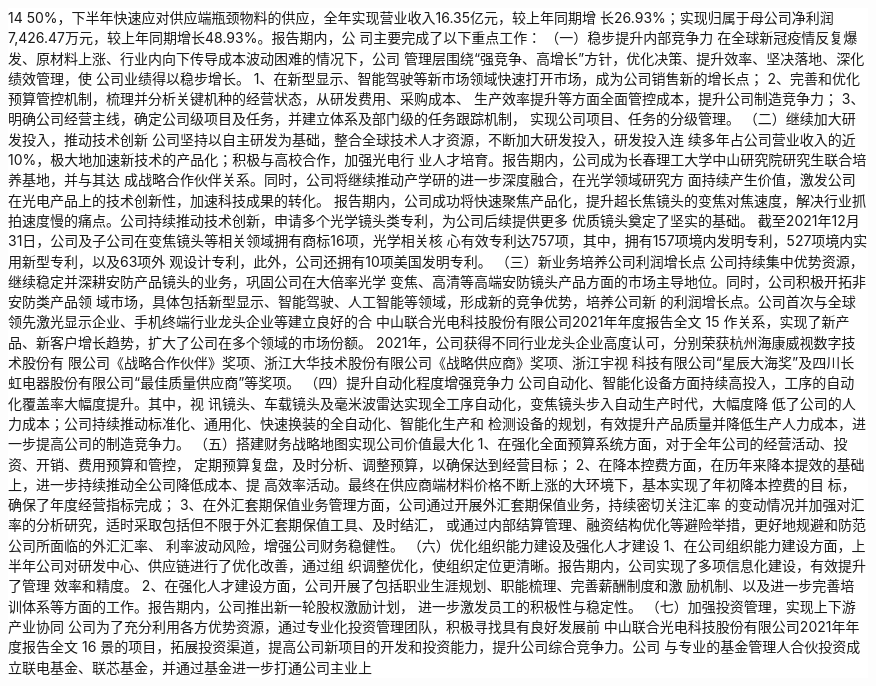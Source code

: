 14
50%，下半年快速应对供应端瓶颈物料的供应，全年实现营业收入16.35亿元，较上年同期增
长26.93%；实现归属于母公司净利润7,426.47万元，较上年同期增长48.93%。报告期内，公
司主要完成了以下重点工作：
（一）稳步提升内部竞争力
在全球新冠疫情反复爆发、原材料上涨、行业内向下传导成本波动困难的情况下，公司
管理层围绕“强竞争、高增长”方针，优化决策、提升效率、坚决落地、深化绩效管理，使
公司业绩得以稳步增长。
1、在新型显示、智能驾驶等新市场领域快速打开市场，成为公司销售新的增长点；
2、完善和优化预算管控机制，梳理并分析关键机种的经营状态，从研发费用、采购成本、
生产效率提升等方面全面管控成本，提升公司制造竞争力；
3、明确公司经营主线，确定公司级项目及任务，并建立体系及部门级的任务跟踪机制，
实现公司项目、任务的分级管理。
（二）继续加大研发投入，推动技术创新
公司坚持以自主研发为基础，整合全球技术人才资源，不断加大研发投入，研发投入连
续多年占公司营业收入的近10%，极大地加速新技术的产品化；积极与高校合作，加强光电行
业人才培育。报告期内，公司成为长春理工大学中山研究院研究生联合培养基地，并与其达
成战略合作伙伴关系。同时，公司将继续推动产学研的进一步深度融合，在光学领域研究方
面持续产生价值，激发公司在光电产品上的技术创新性，加速科技成果的转化。
报告期内，公司成功将快速聚焦产品化，提升超长焦镜头的变焦对焦速度，解决行业抓
拍速度慢的痛点。公司持续推动技术创新，申请多个光学镜头类专利，为公司后续提供更多
优质镜头奠定了坚实的基础。
截至2021年12月31日，公司及子公司在变焦镜头等相关领域拥有商标16项，光学相关核
心有效专利达757项，其中，拥有157项境内发明专利，527项境内实用新型专利，以及63项外
观设计专利，此外，公司还拥有10项美国发明专利。
（三）新业务培养公司利润增长点
公司持续集中优势资源，继续稳定并深耕安防产品镜头的业务，巩固公司在大倍率光学
变焦、高清等高端安防镜头产品方面的市场主导地位。同时，公司积极开拓非安防类产品领
域市场，具体包括新型显示、智能驾驶、人工智能等领域，形成新的竞争优势，培养公司新
的利润增长点。公司首次与全球领先激光显示企业、手机终端行业龙头企业等建立良好的合
中山联合光电科技股份有限公司2021年年度报告全文
15
作关系，实现了新产品、新客户增长趋势，扩大了公司在多个领域的市场份额。
2021年，公司获得不同行业龙头企业高度认可，分别荣获杭州海康威视数字技术股份有
限公司《战略合作伙伴》奖项、浙江大华技术股份有限公司《战略供应商》奖项、浙江宇视
科技有限公司“星辰大海奖”及四川长虹电器股份有限公司“最佳质量供应商”等奖项。
（四）提升自动化程度增强竞争力
公司自动化、智能化设备方面持续高投入，工序的自动化覆盖率大幅度提升。其中，视
讯镜头、车载镜头及毫米波雷达实现全工序自动化，变焦镜头步入自动生产时代，大幅度降
低了公司的人力成本；公司持续推动标准化、通用化、快速换装的全自动化、智能化生产和
检测设备的规划，有效提升产品质量并降低生产人力成本，进一步提高公司的制造竞争力。
（五）搭建财务战略地图实现公司价值最大化
1、在强化全面预算系统方面，对于全年公司的经营活动、投资、开销、费用预算和管控，
定期预算复盘，及时分析、调整预算，以确保达到经营目标；
2、在降本控费方面，在历年来降本提效的基础上，进一步持续推动全公司降低成本、提
高效率活动。最终在供应商端材料价格不断上涨的大环境下，基本实现了年初降本控费的目
标，确保了年度经营指标完成；
3、在外汇套期保值业务管理方面，公司通过开展外汇套期保值业务，持续密切关注汇率
的变动情况并加强对汇率的分析研究，适时采取包括但不限于外汇套期保值工具、及时结汇，
或通过内部结算管理、融资结构优化等避险举措，更好地规避和防范公司所面临的外汇汇率、
利率波动风险，增强公司财务稳健性。
（六）优化组织能力建设及强化人才建设
1、在公司组织能力建设方面，上半年公司对研发中心、供应链进行了优化改善，通过组
织调整优化，使组织定位更清晰。报告期内，公司实现了多项信息化建设，有效提升了管理
效率和精度。
2、在强化人才建设方面，公司开展了包括职业生涯规划、职能梳理、完善薪酬制度和激
励机制、以及进一步完善培训体系等方面的工作。报告期内，公司推出新一轮股权激励计划，
进一步激发员工的积极性与稳定性。
（七）加强投资管理，实现上下游产业协同
公司为了充分利用各方优势资源，通过专业化投资管理团队，积极寻找具有良好发展前
中山联合光电科技股份有限公司2021年年度报告全文
16
景的项目，拓展投资渠道，提高公司新项目的开发和投资能力，提升公司综合竞争力。公司
与专业的基金管理人合伙投资成立联电基金、联芯基金，并通过基金进一步打通公司主业上